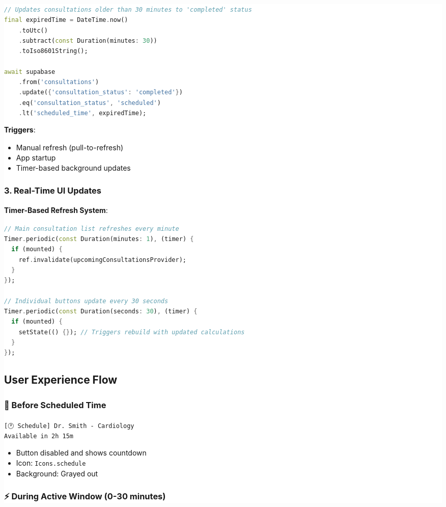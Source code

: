 ```dart
// Updates consultations older than 30 minutes to 'completed' status
final expiredTime = DateTime.now()
    .toUtc()
    .subtract(const Duration(minutes: 30))
    .toIso8601String();

await supabase
    .from('consultations')
    .update({'consultation_status': 'completed'})
    .eq('consultation_status', 'scheduled')
    .lt('scheduled_time', expiredTime);
```

**Triggers**:

- Manual refresh (pull-to-refresh)
- App startup
- Timer-based background updates

### 3. Real-Time UI Updates

**Timer-Based Refresh System**:

```dart
// Main consultation list refreshes every minute
Timer.periodic(const Duration(minutes: 1), (timer) {
  if (mounted) {
    ref.invalidate(upcomingConsultationsProvider);
  }
});

// Individual buttons update every 30 seconds
Timer.periodic(const Duration(seconds: 30), (timer) {
  if (mounted) {
    setState(() {}); // Triggers rebuild with updated calculations
  }
});
```

## User Experience Flow

### 📅 Before Scheduled Time

```
[🕐 Schedule] Dr. Smith - Cardiology
Available in 2h 15m
```

- Button disabled and shows countdown
- Icon: `Icons.schedule`
- Background: Grayed out

### ⚡ During Active Window (0-30 minutes)
